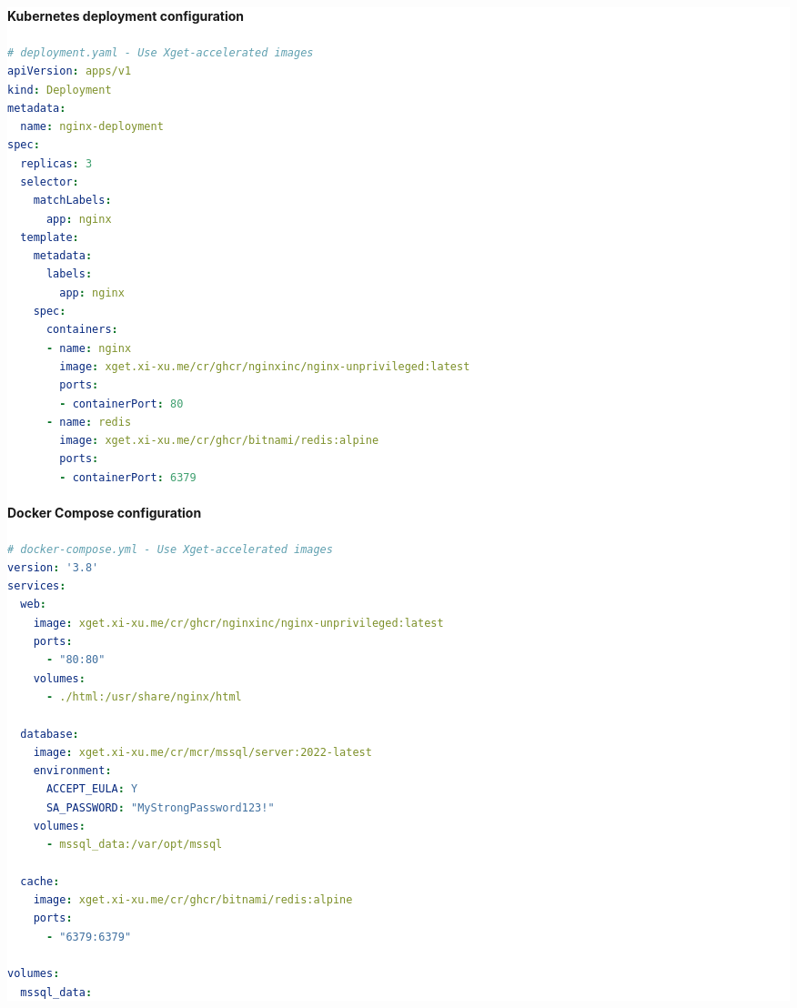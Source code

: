 #### Kubernetes deployment configuration

```yaml
# deployment.yaml - Use Xget-accelerated images
apiVersion: apps/v1
kind: Deployment
metadata:
  name: nginx-deployment
spec:
  replicas: 3
  selector:
    matchLabels:
      app: nginx
  template:
    metadata:
      labels:
        app: nginx
    spec:
      containers:
      - name: nginx
        image: xget.xi-xu.me/cr/ghcr/nginxinc/nginx-unprivileged:latest
        ports:
        - containerPort: 80
      - name: redis
        image: xget.xi-xu.me/cr/ghcr/bitnami/redis:alpine
        ports:
        - containerPort: 6379
```

#### Docker Compose configuration

```yaml
# docker-compose.yml - Use Xget-accelerated images
version: '3.8'
services:
  web:
    image: xget.xi-xu.me/cr/ghcr/nginxinc/nginx-unprivileged:latest
    ports:
      - "80:80"
    volumes:
      - ./html:/usr/share/nginx/html

  database:
    image: xget.xi-xu.me/cr/mcr/mssql/server:2022-latest
    environment:
      ACCEPT_EULA: Y
      SA_PASSWORD: "MyStrongPassword123!"
    volumes:
      - mssql_data:/var/opt/mssql

  cache:
    image: xget.xi-xu.me/cr/ghcr/bitnami/redis:alpine
    ports:
      - "6379:6379"

volumes:
  mssql_data:
```
